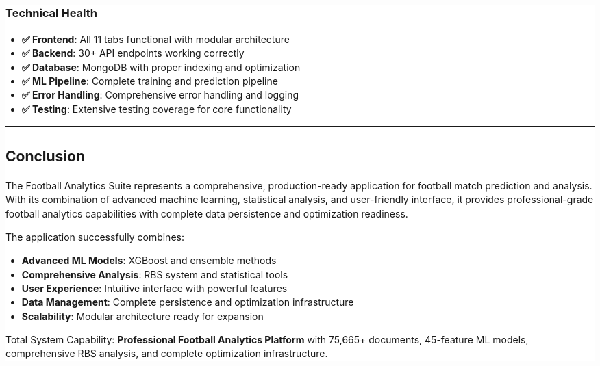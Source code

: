 ### Technical Health
- **✅ Frontend**: All 11 tabs functional with modular architecture
- **✅ Backend**: 30+ API endpoints working correctly
- **✅ Database**: MongoDB with proper indexing and optimization
- **✅ ML Pipeline**: Complete training and prediction pipeline
- **✅ Error Handling**: Comprehensive error handling and logging
- **✅ Testing**: Extensive testing coverage for core functionality

---

## Conclusion

The Football Analytics Suite represents a comprehensive, production-ready application for football match prediction and analysis. With its combination of advanced machine learning, statistical analysis, and user-friendly interface, it provides professional-grade football analytics capabilities with complete data persistence and optimization readiness.

The application successfully combines:
- **Advanced ML Models**: XGBoost and ensemble methods
- **Comprehensive Analysis**: RBS system and statistical tools
- **User Experience**: Intuitive interface with powerful features
- **Data Management**: Complete persistence and optimization infrastructure
- **Scalability**: Modular architecture ready for expansion

Total System Capability: **Professional Football Analytics Platform** with 75,665+ documents, 45-feature ML models, comprehensive RBS analysis, and complete optimization infrastructure.
